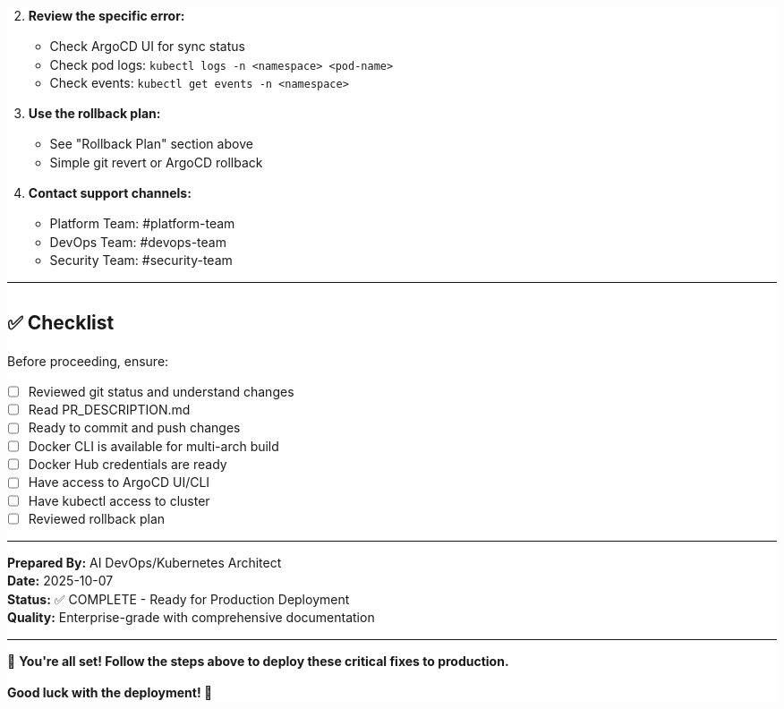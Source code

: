 2. **Review the specific error:**
   - Check ArgoCD UI for sync status
   - Check pod logs: `kubectl logs -n <namespace> <pod-name>`
   - Check events: `kubectl get events -n <namespace>`

3. **Use the rollback plan:**
   - See "Rollback Plan" section above
   - Simple git revert or ArgoCD rollback

4. **Contact support channels:**
   - Platform Team: #platform-team
   - DevOps Team: #devops-team
   - Security Team: #security-team

---

## ✅ Checklist

Before proceeding, ensure:

- [ ] Reviewed git status and understand changes
- [ ] Read PR_DESCRIPTION.md
- [ ] Ready to commit and push changes
- [ ] Docker CLI is available for multi-arch build
- [ ] Docker Hub credentials are ready
- [ ] Have access to ArgoCD UI/CLI
- [ ] Have kubectl access to cluster
- [ ] Reviewed rollback plan

---

**Prepared By:** AI DevOps/Kubernetes Architect  
**Date:** 2025-10-07  
**Status:** ✅ COMPLETE - Ready for Production Deployment  
**Quality:** Enterprise-grade with comprehensive documentation

---

🚀 **You're all set! Follow the steps above to deploy these critical fixes to production.**

**Good luck with the deployment! 🎉**

